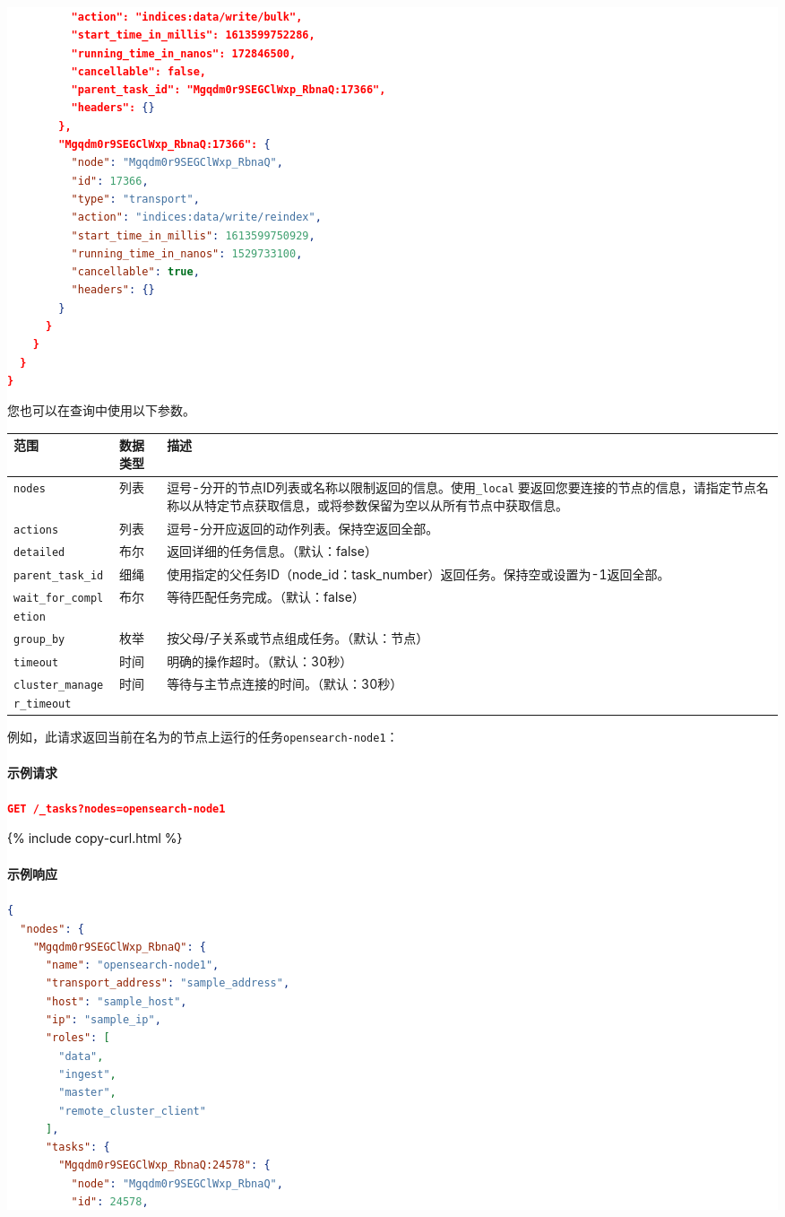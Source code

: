 ```json
          "action": "indices:data/write/bulk",
          "start_time_in_millis": 1613599752286,
          "running_time_in_nanos": 172846500,
          "cancellable": false,
          "parent_task_id": "Mgqdm0r9SEGClWxp_RbnaQ:17366",
          "headers": {}
        },
        "Mgqdm0r9SEGClWxp_RbnaQ:17366": {
          "node": "Mgqdm0r9SEGClWxp_RbnaQ",
          "id": 17366,
          "type": "transport",
          "action": "indices:data/write/reindex",
          "start_time_in_millis": 1613599750929,
          "running_time_in_nanos": 1529733100,
          "cancellable": true,
          "headers": {}
        }
      }
    }
  }
}
```

您也可以在查询中使用以下参数。

范围| 数据类型| 描述|
:--- | :--- | :---
`nodes` | 列表| 逗号-分开的节点ID列表或名称以限制返回的信息。使用`_local` 要返回您要连接的节点的信息，请指定节点名称以从特定节点获取信息，或将参数保留为空以从所有节点中获取信息。
`actions` | 列表| 逗号-分开应返回的动作列表。保持空返回全部。
`detailed` | 布尔| 返回详细的任务信息。（默认：false）
`parent_task_id` | 细绳| 使用指定的父任务ID（node_id：task_number）返回任务。保持空或设置为-1返回全部。
`wait_for_completion` | 布尔| 等待匹配任务完成。（默认：false）
`group_by` | 枚举| 按父母/子关系或节点组成任务。（默认：节点）
`timeout` | 时间| 明确的操作超时。（默认：30秒）
`cluster_manager_timeout` | 时间| 等待与主节点连接的时间。（默认：30秒）

例如，此请求返回当前在名为的节点上运行的任务`opensearch-node1`：

#### 示例请求

```json
GET /_tasks?nodes=opensearch-node1
```
{% include copy-curl.html %}

#### 示例响应

```json
{
  "nodes": {
    "Mgqdm0r9SEGClWxp_RbnaQ": {
      "name": "opensearch-node1",
      "transport_address": "sample_address",
      "host": "sample_host",
      "ip": "sample_ip",
      "roles": [
        "data",
        "ingest",
        "master",
        "remote_cluster_client"
      ],
      "tasks": {
        "Mgqdm0r9SEGClWxp_RbnaQ:24578": {
          "node": "Mgqdm0r9SEGClWxp_RbnaQ",
          "id": 24578,
```